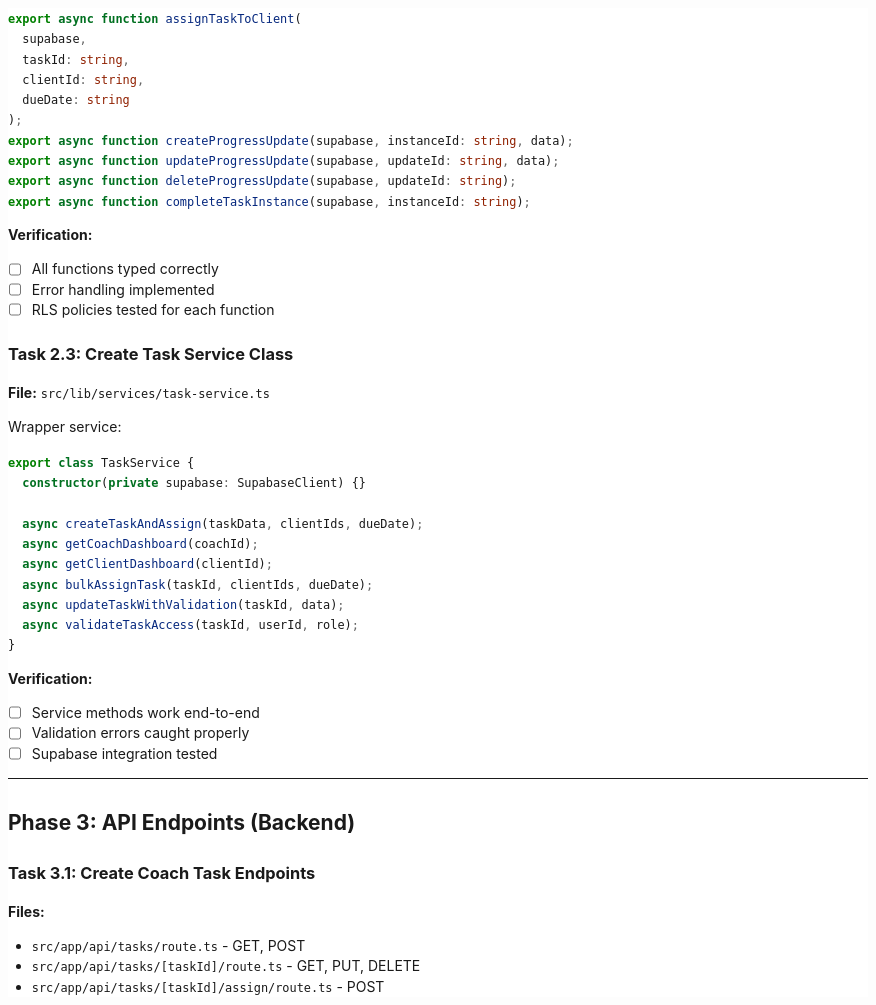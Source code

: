 ```typescript
export async function assignTaskToClient(
  supabase,
  taskId: string,
  clientId: string,
  dueDate: string
);
export async function createProgressUpdate(supabase, instanceId: string, data);
export async function updateProgressUpdate(supabase, updateId: string, data);
export async function deleteProgressUpdate(supabase, updateId: string);
export async function completeTaskInstance(supabase, instanceId: string);
```

**Verification:**

- [ ] All functions typed correctly
- [ ] Error handling implemented
- [ ] RLS policies tested for each function

### Task 2.3: Create Task Service Class

**File:** `src/lib/services/task-service.ts`

Wrapper service:

```typescript
export class TaskService {
  constructor(private supabase: SupabaseClient) {}

  async createTaskAndAssign(taskData, clientIds, dueDate);
  async getCoachDashboard(coachId);
  async getClientDashboard(clientId);
  async bulkAssignTask(taskId, clientIds, dueDate);
  async updateTaskWithValidation(taskId, data);
  async validateTaskAccess(taskId, userId, role);
}
```

**Verification:**

- [ ] Service methods work end-to-end
- [ ] Validation errors caught properly
- [ ] Supabase integration tested

---

## Phase 3: API Endpoints (Backend)

### Task 3.1: Create Coach Task Endpoints

**Files:**

- `src/app/api/tasks/route.ts` - GET, POST
- `src/app/api/tasks/[taskId]/route.ts` - GET, PUT, DELETE
- `src/app/api/tasks/[taskId]/assign/route.ts` - POST
